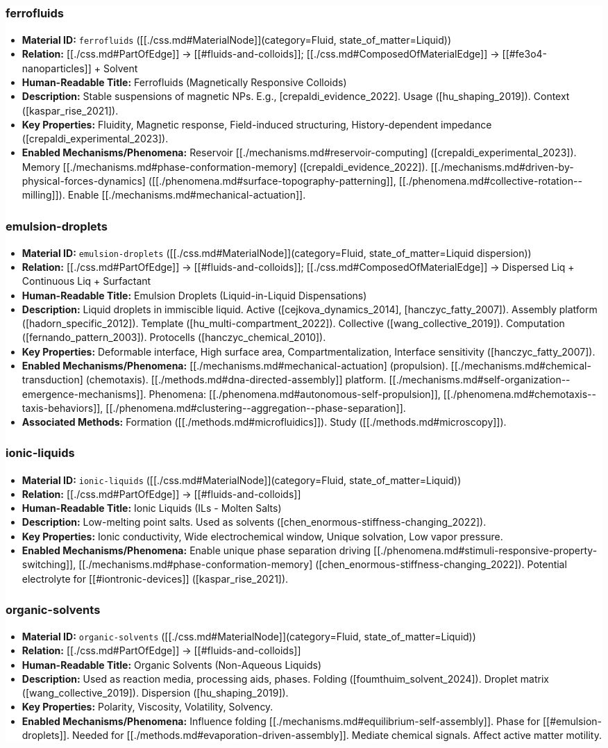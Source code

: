 ### ferrofluids
*   **Material ID:** `ferrofluids` ([[./css.md#MaterialNode]](category=Fluid, state_of_matter=Liquid))
*   **Relation:** [[./css.md#PartOfEdge]] → [[#fluids-and-colloids]]; [[./css.md#ComposedOfMaterialEdge]] → [[#fe3o4-nanoparticles]] + Solvent
*   **Human-Readable Title:** Ferrofluids (Magnetically Responsive Colloids)
*   **Description:** Stable suspensions of magnetic NPs. E.g., [crepaldi_evidence_2022]. Usage ([hu_shaping_2019]). Context ([kaspar_rise_2021]).
*   **Key Properties:** Fluidity, Magnetic response, Field-induced structuring, History-dependent impedance ([crepaldi_experimental_2023]).
*   **Enabled Mechanisms/Phenomena:** Reservoir [[./mechanisms.md#reservoir-computing] ([crepaldi_experimental_2023]). Memory [[./mechanisms.md#phase-conformation-memory] ([crepaldi_evidence_2022]). [[./mechanisms.md#driven-by-physical-forces-dynamics] ([[./phenomena.md#surface-topography-patterning]], [[./phenomena.md#collective-rotation--milling]]). Enable [[./mechanisms.md#mechanical-actuation]].

### emulsion-droplets
*   **Material ID:** `emulsion-droplets` ([[./css.md#MaterialNode]](category=Fluid, state_of_matter=Liquid dispersion))
*   **Relation:** [[./css.md#PartOfEdge]] → [[#fluids-and-colloids]]; [[./css.md#ComposedOfMaterialEdge]] → Dispersed Liq + Continuous Liq + Surfactant
*   **Human-Readable Title:** Emulsion Droplets (Liquid-in-Liquid Dispensations)
*   **Description:** Liquid droplets in immiscible liquid. Active ([cejkova_dynamics_2014], [hanczyc_fatty_2007]). Assembly platform ([hadorn_specific_2012]). Template ([hu_multi-compartment_2022]). Collective ([wang_collective_2019]). Computation ([fernando_pattern_2003]). Protocells ([hanczyc_chemical_2010]).
*   **Key Properties:** Deformable interface, High surface area, Compartmentalization, Interface sensitivity ([hanczyc_fatty_2007]).
*   **Enabled Mechanisms/Phenomena:** [[./mechanisms.md#mechanical-actuation] (propulsion). [[./mechanisms.md#chemical-transduction] (chemotaxis). [[./methods.md#dna-directed-assembly]] platform. [[./mechanisms.md#self-organization--emergence-mechanisms]]. Phenomena: [[./phenomena.md#autonomous-self-propulsion]], [[./phenomena.md#chemotaxis--taxis-behaviors]], [[./phenomena.md#clustering--aggregation--phase-separation]].
*   **Associated Methods:** Formation ([[./methods.md#microfluidics]]). Study ([[./methods.md#microscopy]]).

### ionic-liquids
*   **Material ID:** `ionic-liquids` ([[./css.md#MaterialNode]](category=Fluid, state_of_matter=Liquid))
*   **Relation:** [[./css.md#PartOfEdge]] → [[#fluids-and-colloids]]
*   **Human-Readable Title:** Ionic Liquids (ILs - Molten Salts)
*   **Description:** Low-melting point salts. Used as solvents ([chen_enormous-stiffness-changing_2022]).
*   **Key Properties:** Ionic conductivity, Wide electrochemical window, Unique solvation, Low vapor pressure.
*   **Enabled Mechanisms/Phenomena:** Enable unique phase separation driving [[./phenomena.md#stimuli-responsive-property-switching]], [[./mechanisms.md#phase-conformation-memory] ([chen_enormous-stiffness-changing_2022]). Potential electrolyte for [[#iontronic-devices]] ([kaspar_rise_2021]).

### organic-solvents
*   **Material ID:** `organic-solvents` ([[./css.md#MaterialNode]](category=Fluid, state_of_matter=Liquid))
*   **Relation:** [[./css.md#PartOfEdge]] → [[#fluids-and-colloids]]
*   **Human-Readable Title:** Organic Solvents (Non-Aqueous Liquids)
*   **Description:** Used as reaction media, processing aids, phases. Folding ([foumthuim_solvent_2024]). Droplet matrix ([wang_collective_2019]). Dispersion ([hu_shaping_2019]).
*   **Key Properties:** Polarity, Viscosity, Volatility, Solvency.
*   **Enabled Mechanisms/Phenomena:** Influence folding [[./mechanisms.md#equilibrium-self-assembly]]. Phase for [[#emulsion-droplets]]. Needed for [[./methods.md#evaporation-driven-assembly]]. Mediate chemical signals. Affect active matter motility.
